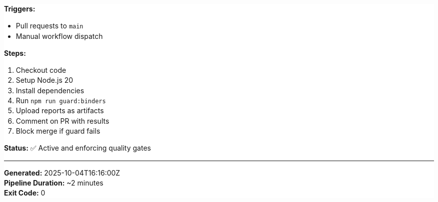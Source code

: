 **Triggers:**
- Pull requests to `main`
- Manual workflow dispatch

**Steps:**
1. Checkout code
2. Setup Node.js 20
3. Install dependencies
4. Run `npm run guard:binders`
5. Upload reports as artifacts
6. Comment on PR with results
7. Block merge if guard fails

**Status:** ✅ Active and enforcing quality gates

---

**Generated:** 2025-10-04T16:16:00Z  
**Pipeline Duration:** ~2 minutes  
**Exit Code:** 0


